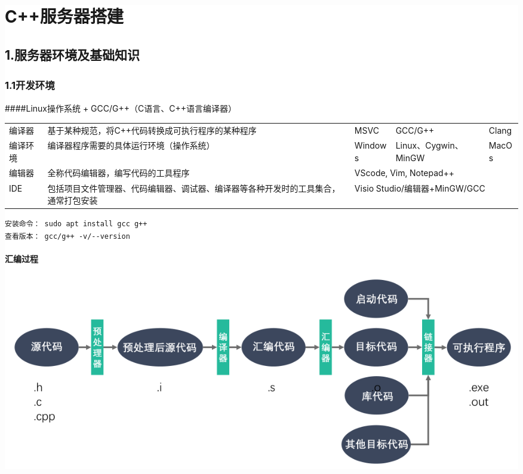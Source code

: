 # C++服务器搭建

## 1.服务器环境及基础知识

### 1.1开发环境

####Linux操作系统 + GCC/G++（C语言、C++语言编译器）

<table>
    <tr>
        <td>编译器</td>
        <td>基于某种规范，将C++代码转换成可执行程序的某种程序</td>
        <td>MSVC</td>
        <td>GCC/G++</td>
        <td>Clang</td>
    <tr>
    <tr>
        <td>编译环境</td>
        <td>编译器程序需要的具体运行环境（操作系统）</td>
        <td>Windows</td>
        <td>Linux、Cygwin、MinGW</td>
        <td>MacOs</td>
    <tr>
    <tr>
        <td>编辑器</td>
        <td>全称代码编辑器，编写代码的工具程序</td>
        <td colspan = "3">VScode, Vim, Notepad++</td>
    <tr>
    <tr>
        <td>IDE</td>
        <td>包括项目文件管理器、代码编辑器、调试器、编译器等各种开发时的工具集合，通常打包安装</td>
        <td colspan = "3">Visio Studio/编辑器+MinGW/GCC</td>
    <tr>
</table>

```shell
安装命令： sudo apt install gcc g++  
查看版本： gcc/g++ -v/--version
```

#### 汇编过程

![image-20220317105142912](assets/image-20220317105142912.png)
